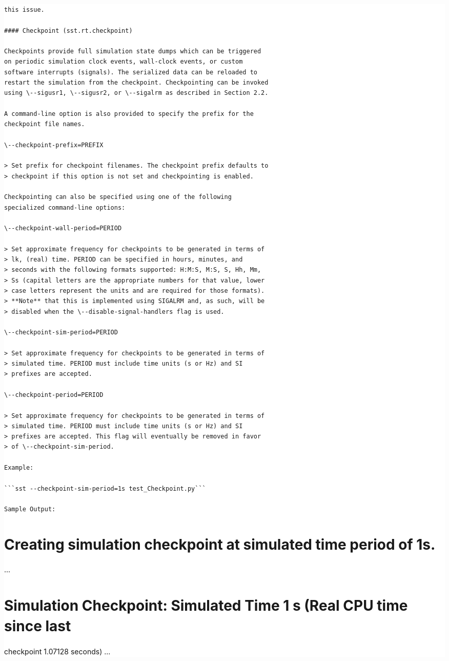 ```
this issue.

#### Checkpoint (sst.rt.checkpoint) 

Checkpoints provide full simulation state dumps which can be triggered
on periodic simulation clock events, wall-clock events, or custom
software interrupts (signals). The serialized data can be reloaded to
restart the simulation from the checkpoint. Checkpointing can be invoked
using \--sigusr1, \--sigusr2, or \--sigalrm as described in Section 2.2.

A command-line option is also provided to specify the prefix for the
checkpoint file names.

\--checkpoint-prefix=PREFIX

> Set prefix for checkpoint filenames. The checkpoint prefix defaults to
> checkpoint if this option is not set and checkpointing is enabled.

Checkpointing can also be specified using one of the following
specialized command-line options:

\--checkpoint-wall-period=PERIOD

> Set approximate frequency for checkpoints to be generated in terms of
> lk, (real) time. PERIOD can be specified in hours, minutes, and
> seconds with the following formats supported: H:M:S, M:S, S, Hh, Mm,
> Ss (capital letters are the appropriate numbers for that value, lower
> case letters represent the units and are required for those formats).
> **Note** that this is implemented using SIGALRM and, as such, will be
> disabled when the \--disable-signal-handlers flag is used.

\--checkpoint-sim-period=PERIOD

> Set approximate frequency for checkpoints to be generated in terms of
> simulated time. PERIOD must include time units (s or Hz) and SI
> prefixes are accepted.

\--checkpoint-period=PERIOD

> Set approximate frequency for checkpoints to be generated in terms of
> simulated time. PERIOD must include time units (s or Hz) and SI
> prefixes are accepted. This flag will eventually be removed in favor
> of \--checkpoint-sim-period.

Example:

```sst --checkpoint-sim-period=1s test_Checkpoint.py```

Sample Output:
```
# Creating simulation checkpoint at simulated time period of 1s.
...
# Simulation Checkpoint: Simulated Time 1 s (Real CPU time since last
checkpoint 1.07128 seconds)
...